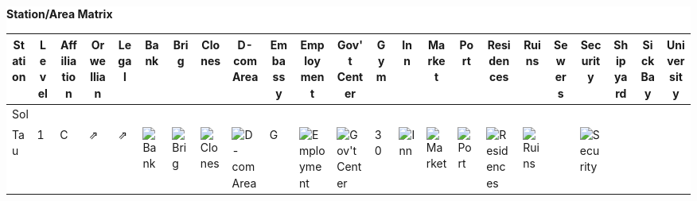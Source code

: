 **Station/Area Matrix**



<div class="scrollable-table">
  <table class="table table-striped table-header-rotated">
  <thead>
    <tr>
      <th class="rotate-45"><div><span>Station</span></div></th>
      <th class="rotate-45"><div><span>Level</span></div></th>
      <th class="rotate-45"><div><span>Affiliation</span></div></th>
      <th class="rotate-45"><div><span>Orwellian</span></div></th>
      <th class="rotate-45"><div><span>Legal</span></div></th>
      <th class="rotate-45"><div><span>Bank</span></div></th>
      <th class="rotate-45"><div><span>Brig</span></div></th>
      <th class="rotate-45"><div><span>Clones</span></div></th>
      <th class="rotate-45"><div><span>D-com Area</span></div></th>
      <th class="rotate-45"><div><span>Embassy</span></div></th>
      <th class="rotate-45"><div><span>Employment</span></div></th>
      <th class="rotate-45"><div><span>Gov't Center</span></div></th>
      <th class="rotate-45"><div><span>Gym</span></div></th>
      <th class="rotate-45"><div><span>Inn</span></div></th>
      <th class="rotate-45"><div><span>Market</span></div></th>
      <th class="rotate-45"><div><span>Port</span></div></th>
      <th class="rotate-45"><div><span>Residences</span></div></th>
      <th class="rotate-45"><div><span>Ruins</span></div></th>
      <th class="rotate-45"><div><span>Sewers</span></div></th>
      <th class="rotate-45"><div><span>Security</span></div></th>
      <th class="rotate-45"><div><span>Shipyard</span></div></th>
      <th class="rotate-45"><div><span>Sick Bay</span></div></th>
      <th class="rotate-45"><div><span>University</span></div></th>
    </tr>
  </thead>
  <tbody>
    <tr>
      <td colspan="23" class="star">Sol</td>
    </tr>
    <tr>
      <td class="station">Tau</td>
      <td class="afl-con">1</td>
      <td class="afl-con">C</td>
      <td class="high">⇗</td>
      <td class="high">⇗</td>
      <td><img src="assets/png/piggy-bank.png" title="Bank"/></td>
      <td><img src="assets/png/bars.png" title="Brig"/></td>
      <td><img src="assets/png/dna.png" title="Clones"/></td>
      <td><img src="assets/png/asterisk.png" title="D-com Area"/></td>
      <td class="afl-gau">G</td>
      <td><img src="assets/png/briefcase.png" title="Employment"/></td>
      <td><img src="assets/png/balance-scale.png" title="Gov't Center"/></td>
      <td>30</td>
      <td><img src="assets/png/bed.png" title="Inn"/></td>
      <td><img src="assets/png/shopping-cart.png" title="Market"/></td>
      <td><img src="assets/png/ship.png" title="Port"/></td>
      <td><img src="assets/png/building.png" title="Residences"/></td>
      <td><img src="assets/png/university.png" title="Ruins"/></td>
      <td>&nbsp;</td>
      <td><img src="assets/png/officer.png" title="Security"/></td>